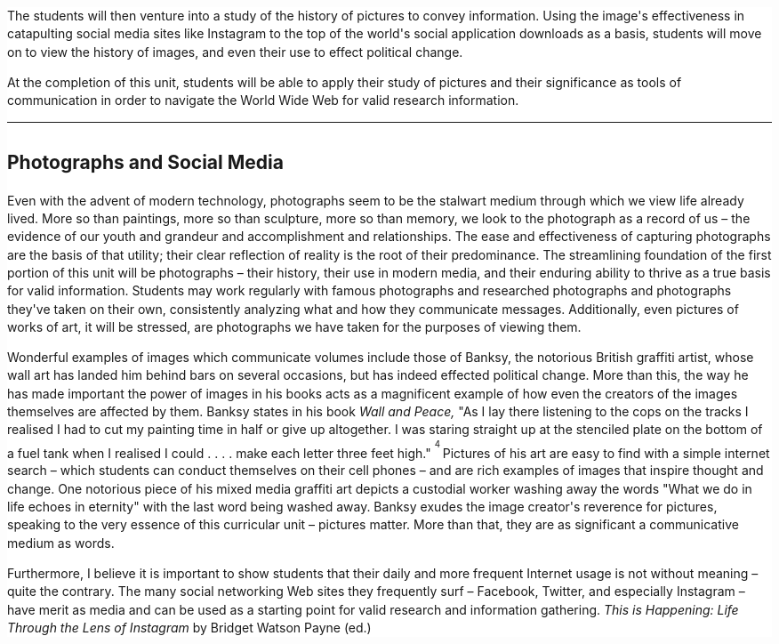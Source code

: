 <p>
The students will then venture into a study of the history of pictures to convey information. Using the image's effectiveness in catapulting social media sites like Instagram to the top of the world's social application downloads as a basis, students will move on to view the history of images, and even their use to effect political change.
</p>
<p>
At the completion of this unit, students will be able to apply their study of pictures and their significance as tools of communication in order to navigate the World Wide Web for valid research information.
</p>
<p>
<b>
</b>
</p>
<hr/>
<h2>
Photographs and Social Media
</h2>
<p>
Even with the advent of modern technology, photographs seem to be the stalwart medium through which we view life already lived. More so than paintings, more so than sculpture, more so than memory, we look to the photograph as a record of us – the evidence of our youth and grandeur and accomplishment and relationships. The ease and effectiveness of capturing photographs are the basis of that utility; their clear reflection of reality is the root of their predominance. The streamlining foundation of the first portion of this unit will be photographs – their history, their use in modern media, and their enduring ability to thrive as a true basis for valid information. Students may work regularly with famous photographs and researched photographs and photographs they've taken on their own, consistently analyzing what and how they communicate messages. Additionally, even pictures of works of art, it will be stressed, are photographs we have taken for the purposes of viewing them.
</p>
<p>
Wonderful examples of images which communicate volumes include those of Banksy, the notorious British graffiti artist, whose wall art has landed him behind bars on several occasions, but has indeed effected political change. More than this, the way he has made important the power of images in his books acts as a magnificent example of how even the creators of the images themselves are affected by them. Banksy states in his book
<i>
Wall and Peace,
</i>
"As I lay there listening to the cops on the tracks I realised I had to cut my painting time in half or give up altogether. I was staring straight up at the stenciled plate on the bottom of a fuel tank when I realised I could . . . . make each letter three feet high."
<sup>
<sup>
4
</sup>
</sup>
Pictures of his art are easy to find with a simple internet search – which students can conduct themselves on their cell phones – and are rich examples of images that inspire thought and change. One notorious piece of his mixed media graffiti art depicts a custodial worker washing away the words "What we do in life echoes in eternity" with the last word being washed away. Banksy exudes the image creator's reverence for pictures, speaking to the very essence of this curricular unit – pictures matter. More than that, they are as significant a communicative medium as words.
</p>
<p>
Furthermore, I believe it is important to show students that their daily and more frequent Internet usage is not without meaning – quite the contrary. The many social networking Web sites they frequently surf – Facebook, Twitter, and especially Instagram – have merit as media and can be used as a starting point for valid research and information gathering.
<i>
This is Happening: Life Through the Lens of Instagram
</i>
by Bridget Watson Payne (ed.)
